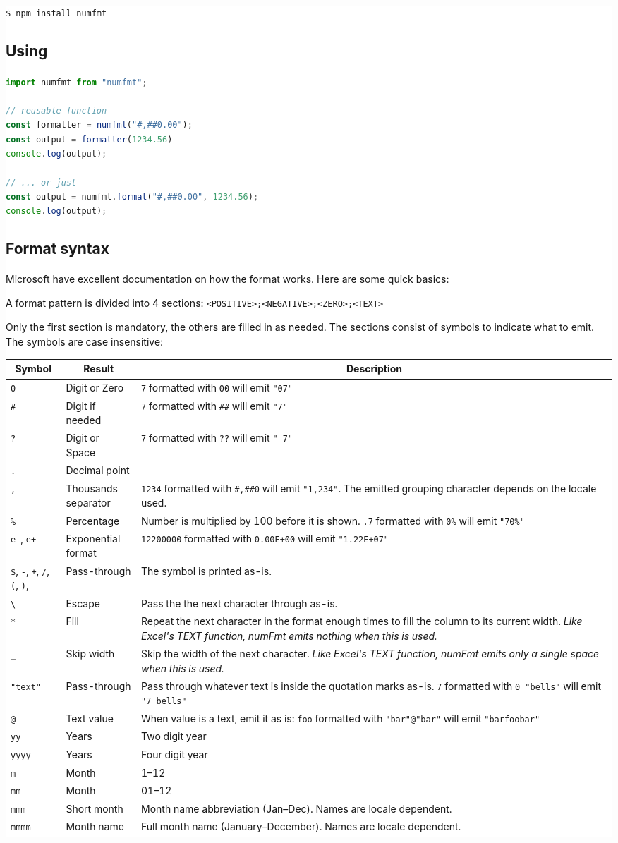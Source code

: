 ```
$ npm install numfmt
```


## Using

```js
import numfmt from "numfmt";

// reusable function
const formatter = numfmt("#,##0.00");
const output = formatter(1234.56)
console.log(output);

// ... or just 
const output = numfmt.format("#,##0.00", 1234.56);
console.log(output);
```


## Format syntax

Microsoft have excellent [documentation on how the format works](https://support.microsoft.com/en-us/office/review-guidelines-for-customizing-a-number-format-c0a1d1fa-d3f4-4018-96b7-9c9354dd99f5). Here are some quick basics:

A format pattern is divided into 4 sections: `<POSITIVE>;<NEGATIVE>;<ZERO>;<TEXT>`

Only the first section is mandatory, the others are filled in as needed. The sections consist of symbols to indicate what to emit. The symbols are case insensitive:

| Symbol | Result | Description
|-- |-- |--
| `0`   | Digit or Zero   | `7` formatted with `00` will emit `"07"`
| `#`   | Digit if needed   | `7` formatted with `##` will emit `"7"`
| `?`   | Digit or Space  | `7` formatted with `??` will emit `" 7"`
| `.`   | Decimal point   | 
| `,`   | Thousands separator   |  `1234` formatted with `#,##0` will emit `"1,234"`. The emitted grouping character depends on the locale used.
| `%`   | Percentage  | Number is multiplied by 100 before it is shown.  `.7` formatted with `0%` will emit `"70%"`
| `e-`, `e+` | Exponential format | `12200000` formatted with `0.00E+00` will emit `"1.22E+07"`
| `$`, `-`, `+`, `/`, `(`, `)`,  ` ` | Pass-through | The symbol is printed as-is.
| `\` | Escape | Pass the the next character through as-is.
| `*` | Fill | Repeat the next character in the format enough times to fill the column to its current width. *Like Excel's TEXT function, numFmt emits nothing when this is used.*
| `_` | Skip width | Skip the width of the next character. *Like Excel's TEXT function, numFmt emits only a single space when this is used.*
| `"text"` | Pass-through | Pass through whatever text is inside the quotation marks as-is. `7` formatted with `0 "bells"` will emit `"7 bells"`
| `@` | Text value | When value is a text, emit it as is: `foo` formatted with `"bar"@"bar"` will emit `"barfoobar"`
| `yy` | Years | Two digit year
| `yyyy` | Years | Four digit year
| `m` | Month | 1–12
| `mm` | Month | 01–12
| `mmm` | Short month | Month name abbreviation (Jan–Dec). Names are locale dependent.
| `mmmm` | Month name | Full month name (January–December). Names are locale dependent.